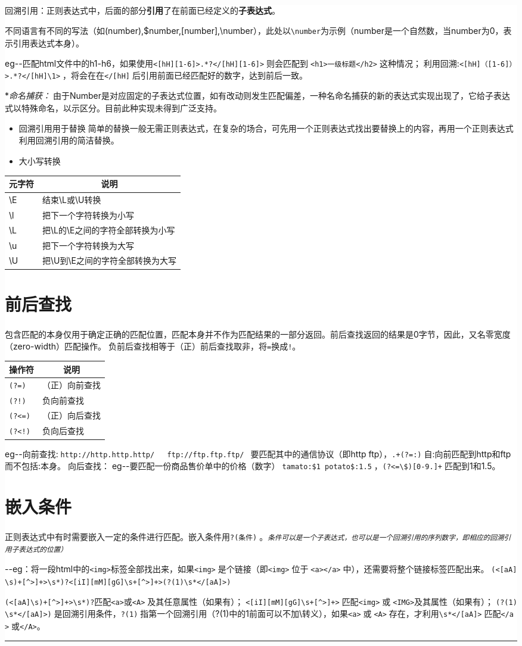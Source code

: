 回溯引用：正则表达式中，后面的部分**引用**了在前面已经定义的**子表达式**。

不同语言有不同的写法（如(number),$number,[number],\number），此处以`\number`为示例（number是一个自然数，当number为0，表示引用表达式本身）。 

eg--匹配html文件中的h1-h6，如果使用`<[hH][1-6]>.*?</[hH][1-6]>` 则会匹配到 `<h1>一级标题</h2>` 这种情况；
利用回溯:`<[hH]（[1-6]）>.*?</[hH]\1>` ，将会在在`</[hH]` 后引用前面已经匹配好的数字，达到前后一致。

**命名捕获：* 由于Number是对应固定的子表达式位置，如有改动则发生匹配偏差，一种名命名捕获的新的表达式实现出现了，它给子表达式以特殊命名，以示区分。目前此种实现未得到广泛支持。

- 回溯引用用于替换
  简单的替换一般无需正则表达式，在复杂的场合，可先用一个正则表达式找出要替换上的内容，再用一个正则表达式利用回溯引用的简洁替换。

- 大小写转换

| 元字符  | 说明                 |
| ---- | ------------------ |
| \E   | 结束\L或\U转换          |
| \l   | 把下一个字符转换为小写        |
| \L   | 把\L的\E之间的字符全部转换为小写 |
| \u   | 把下一个字符转换为大写        |
| \U   | 把\U到\E之间的字符全部转换为大写 |

# **前后查找**
包含匹配的本身仅用于确定正确的匹配位置，匹配本身并不作为匹配结果的一部分返回。前后查找返回的结果是0字节，因此，又名零宽度（zero-width）匹配操作。
负前后查找相等于（正）前后查找取非，将`=`换成`!`。

| 操作符     | 说明      |
| ------- | ------- |
| `(?=)`  | （正）向前查找 |
| `(?!)`  | 负向前查找   |
| `(?<=)` | （正）向后查找 |
| `(?<!)` | 负向后查找   |

eg--向前查找:
`http://http.http.http/   ftp://ftp.ftp.ftp/ `  要匹配其中的通信协议（即http ftp），`.+(?=:)`  自:向前匹配到http和ftp而不包括:本身。
向后查找：
eg--要匹配一份商品售价单中的价格（数字） `tamato:$1 potato$:1.5` ，`(?<=\$)[0-9.]+` 匹配到1和1.5。

# **嵌入条件**
正则表达式中有时需要嵌入一定的条件进行匹配。嵌入条件用`?(条件)` 。<small>*条件可以是一个子表达式，也可以是一个回溯引用的序列数字，即相应的回溯引用子表达式的位置）*</small>

--eg：将一段html中的`<img>`标签全部找出来，如果`<img>` 是个链接（即`<img>` 位于 `<a></a>` 中），还需要将整个链接标签匹配出来。
`(<[aA]\s)+[^>]+>\s*)?<[iI][mM][gG]\s+[^>]+>(?(1)\s*</[aA]>)`

`(<[aA]\s)+[^>]+>\s*)?`匹配`<a>`或`<A>` 及其任意属性（如果有）；
`<[iI][mM][gG]\s+[^>]+>` 匹配`<img>` 或 `<IMG>`及其属性（如果有）；
`(?(1)\s*</[aA]>)` 是回溯引用条件，`?(1)` 指第一个回溯引用（?(1)中的1前面可以不加\转义），如果`<a>` 或 `<A>` 存在，才利用`\s*</[aA]>` 匹配`</a>` 或`</A>`。 

---